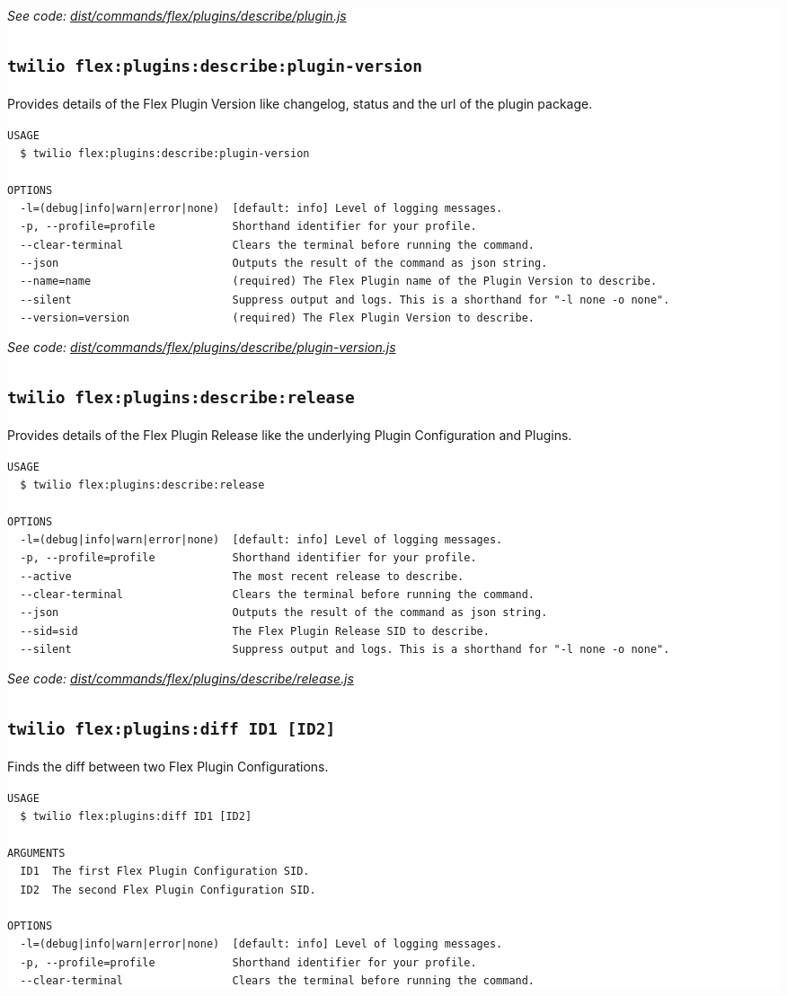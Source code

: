 _See code: [dist/commands/flex/plugins/describe/plugin.js](https://github.com/twilio/flex-plugin-builder/blob/v5.2.12-beta.0/dist/commands/flex/plugins/describe/plugin.js)_

## `twilio flex:plugins:describe:plugin-version`

Provides details of the Flex Plugin Version like changelog, status and the url of the plugin package.

```
USAGE
  $ twilio flex:plugins:describe:plugin-version

OPTIONS
  -l=(debug|info|warn|error|none)  [default: info] Level of logging messages.
  -p, --profile=profile            Shorthand identifier for your profile.
  --clear-terminal                 Clears the terminal before running the command.
  --json                           Outputs the result of the command as json string.
  --name=name                      (required) The Flex Plugin name of the Plugin Version to describe.
  --silent                         Suppress output and logs. This is a shorthand for "-l none -o none".
  --version=version                (required) The Flex Plugin Version to describe.
```

_See code: [dist/commands/flex/plugins/describe/plugin-version.js](https://github.com/twilio/flex-plugin-builder/blob/v5.2.12-beta.0/dist/commands/flex/plugins/describe/plugin-version.js)_

## `twilio flex:plugins:describe:release`

Provides details of the Flex Plugin Release like the underlying Plugin Configuration and Plugins.

```
USAGE
  $ twilio flex:plugins:describe:release

OPTIONS
  -l=(debug|info|warn|error|none)  [default: info] Level of logging messages.
  -p, --profile=profile            Shorthand identifier for your profile.
  --active                         The most recent release to describe.
  --clear-terminal                 Clears the terminal before running the command.
  --json                           Outputs the result of the command as json string.
  --sid=sid                        The Flex Plugin Release SID to describe.
  --silent                         Suppress output and logs. This is a shorthand for "-l none -o none".
```

_See code: [dist/commands/flex/plugins/describe/release.js](https://github.com/twilio/flex-plugin-builder/blob/v5.2.12-beta.0/dist/commands/flex/plugins/describe/release.js)_

## `twilio flex:plugins:diff ID1 [ID2]`

Finds the diff between two Flex Plugin Configurations.

```
USAGE
  $ twilio flex:plugins:diff ID1 [ID2]

ARGUMENTS
  ID1  The first Flex Plugin Configuration SID.
  ID2  The second Flex Plugin Configuration SID.

OPTIONS
  -l=(debug|info|warn|error|none)  [default: info] Level of logging messages.
  -p, --profile=profile            Shorthand identifier for your profile.
  --clear-terminal                 Clears the terminal before running the command.
```